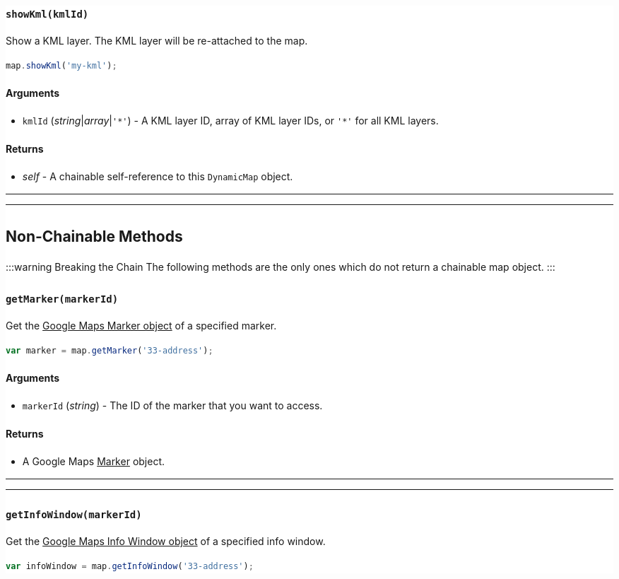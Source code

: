 ### `showKml(kmlId)`

Show a KML layer. The KML layer will be re-attached to the map.

```js
map.showKml('my-kml');
```

#### Arguments

- `kmlId` (_string_|_array_|`'*'`) - A KML layer ID, array of KML layer IDs, or `'*'` for all KML layers.

#### Returns

- _self_ - A chainable self-reference to this `DynamicMap` object.

---
---

## Non-Chainable Methods

:::warning Breaking the Chain
The following methods are the only ones which do not return a chainable map object.
:::

### `getMarker(markerId)`

Get the [Google Maps Marker object](https://developers.google.com/maps/documentation/javascript/reference/marker) of a specified marker.

```js
var marker = map.getMarker('33-address');
```

#### Arguments

- `markerId` (_string_) - The ID of the marker that you want to access.

#### Returns

- A Google Maps [Marker](https://developers.google.com/maps/documentation/javascript/reference/marker) object.

---
---

### `getInfoWindow(markerId)`

Get the [Google Maps Info Window object](https://developers.google.com/maps/documentation/javascript/infowindows) of a specified info window.

```js
var infoWindow = map.getInfoWindow('33-address');
```
